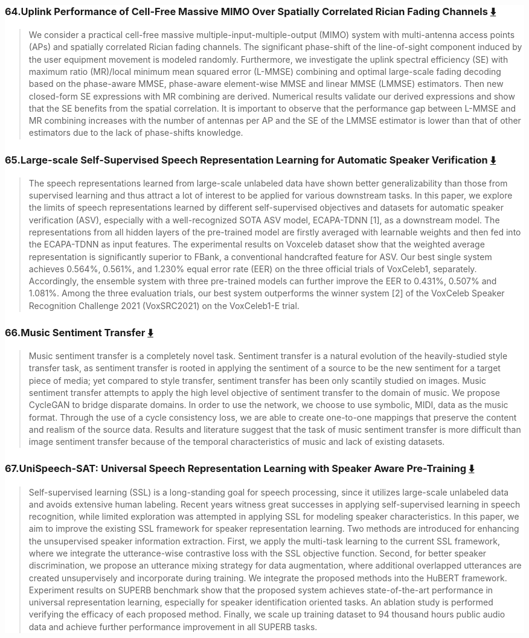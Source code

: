 ### 64.Uplink Performance of Cell-Free Massive MIMO Over Spatially Correlated Rician Fading Channels  [ :arrow_down: ](https://arxiv.org/pdf/2110.05796.pdf)
>  We consider a practical cell-free massive multiple-input-multiple-output (MIMO) system with multi-antenna access points (APs) and spatially correlated Rician fading channels. The significant phase-shift of the line-of-sight component induced by the user equipment movement is modeled randomly. Furthermore, we investigate the uplink spectral efficiency (SE) with maximum ratio (MR)/local minimum mean squared error (L-MMSE) combining and optimal large-scale fading decoding based on the phase-aware MMSE, phase-aware element-wise MMSE and linear MMSE (LMMSE) estimators. Then new closed-form SE expressions with MR combining are derived. Numerical results validate our derived expressions and show that the SE benefits from the spatial correlation. It is important to observe that the performance gap between L-MMSE and MR combining increases with the number of antennas per AP and the SE of the LMMSE estimator is lower than that of other estimators due to the lack of phase-shifts knowledge.      
### 65.Large-scale Self-Supervised Speech Representation Learning for Automatic Speaker Verification  [ :arrow_down: ](https://arxiv.org/pdf/2110.05777.pdf)
>  The speech representations learned from large-scale unlabeled data have shown better generalizability than those from supervised learning and thus attract a lot of interest to be applied for various downstream tasks. In this paper, we explore the limits of speech representations learned by different self-supervised objectives and datasets for automatic speaker verification (ASV), especially with a well-recognized SOTA ASV model, ECAPA-TDNN [1], as a downstream model. The representations from all hidden layers of the pre-trained model are firstly averaged with learnable weights and then fed into the ECAPA-TDNN as input features. The experimental results on Voxceleb dataset show that the weighted average representation is significantly superior to FBank, a conventional handcrafted feature for ASV. Our best single system achieves 0.564%, 0.561%, and 1.230% equal error rate (EER) on the three official trials of VoxCeleb1, separately. Accordingly, the ensemble system with three pre-trained models can further improve the EER to 0.431%, 0.507% and 1.081%. Among the three evaluation trials, our best system outperforms the winner system [2] of the VoxCeleb Speaker Recognition Challenge 2021 (VoxSRC2021) on the VoxCeleb1-E trial.      
### 66.Music Sentiment Transfer  [ :arrow_down: ](https://arxiv.org/pdf/2110.05765.pdf)
>  Music sentiment transfer is a completely novel task. Sentiment transfer is a natural evolution of the heavily-studied style transfer task, as sentiment transfer is rooted in applying the sentiment of a source to be the new sentiment for a target piece of media; yet compared to style transfer, sentiment transfer has been only scantily studied on images. Music sentiment transfer attempts to apply the high level objective of sentiment transfer to the domain of music. We propose CycleGAN to bridge disparate domains. In order to use the network, we choose to use symbolic, MIDI, data as the music format. Through the use of a cycle consistency loss, we are able to create one-to-one mappings that preserve the content and realism of the source data. Results and literature suggest that the task of music sentiment transfer is more difficult than image sentiment transfer because of the temporal characteristics of music and lack of existing datasets.      
### 67.UniSpeech-SAT: Universal Speech Representation Learning with Speaker Aware Pre-Training  [ :arrow_down: ](https://arxiv.org/pdf/2110.05752.pdf)
>  Self-supervised learning (SSL) is a long-standing goal for speech processing, since it utilizes large-scale unlabeled data and avoids extensive human labeling. Recent years witness great successes in applying self-supervised learning in speech recognition, while limited exploration was attempted in applying SSL for modeling speaker characteristics. In this paper, we aim to improve the existing SSL framework for speaker representation learning. Two methods are introduced for enhancing the unsupervised speaker information extraction. First, we apply the multi-task learning to the current SSL framework, where we integrate the utterance-wise contrastive loss with the SSL objective function. Second, for better speaker discrimination, we propose an utterance mixing strategy for data augmentation, where additional overlapped utterances are created unsupervisely and incorporate during training. We integrate the proposed methods into the HuBERT framework. Experiment results on SUPERB benchmark show that the proposed system achieves state-of-the-art performance in universal representation learning, especially for speaker identification oriented tasks. An ablation study is performed verifying the efficacy of each proposed method. Finally, we scale up training dataset to 94 thousand hours public audio data and achieve further performance improvement in all SUPERB tasks.      